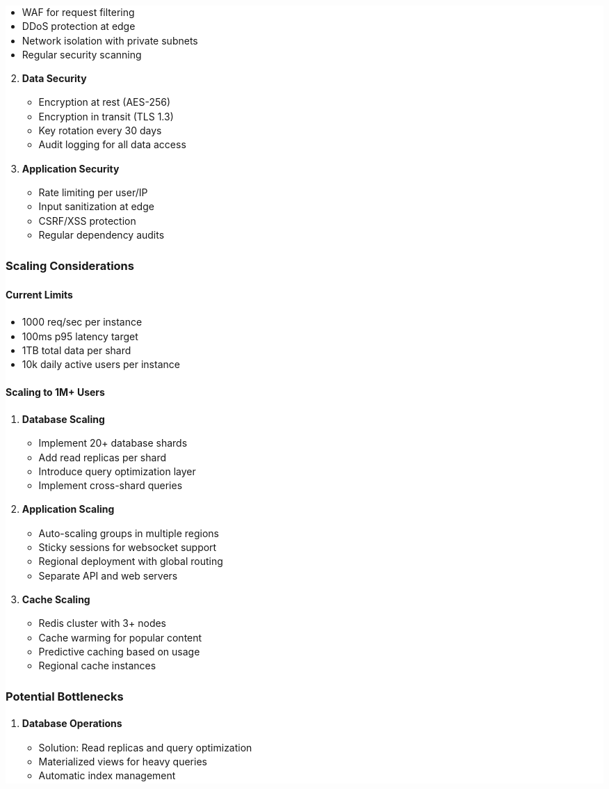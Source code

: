   - WAF for request filtering
   - DDoS protection at edge
   - Network isolation with private subnets
   - Regular security scanning

2. **Data Security**

   - Encryption at rest (AES-256)
   - Encryption in transit (TLS 1.3)
   - Key rotation every 30 days
   - Audit logging for all data access

3. **Application Security**
   - Rate limiting per user/IP
   - Input sanitization at edge
   - CSRF/XSS protection
   - Regular dependency audits

### Scaling Considerations

#### Current Limits

- 1000 req/sec per instance
- 100ms p95 latency target
- 1TB total data per shard
- 10k daily active users per instance

#### Scaling to 1M+ Users

1. **Database Scaling**

   - Implement 20+ database shards
   - Add read replicas per shard
   - Introduce query optimization layer
   - Implement cross-shard queries

2. **Application Scaling**

   - Auto-scaling groups in multiple regions
   - Sticky sessions for websocket support
   - Regional deployment with global routing
   - Separate API and web servers

3. **Cache Scaling**
   - Redis cluster with 3+ nodes
   - Cache warming for popular content
   - Predictive caching based on usage
   - Regional cache instances

### Potential Bottlenecks

1. **Database Operations**

   - Solution: Read replicas and query optimization
   - Materialized views for heavy queries
   - Automatic index management
